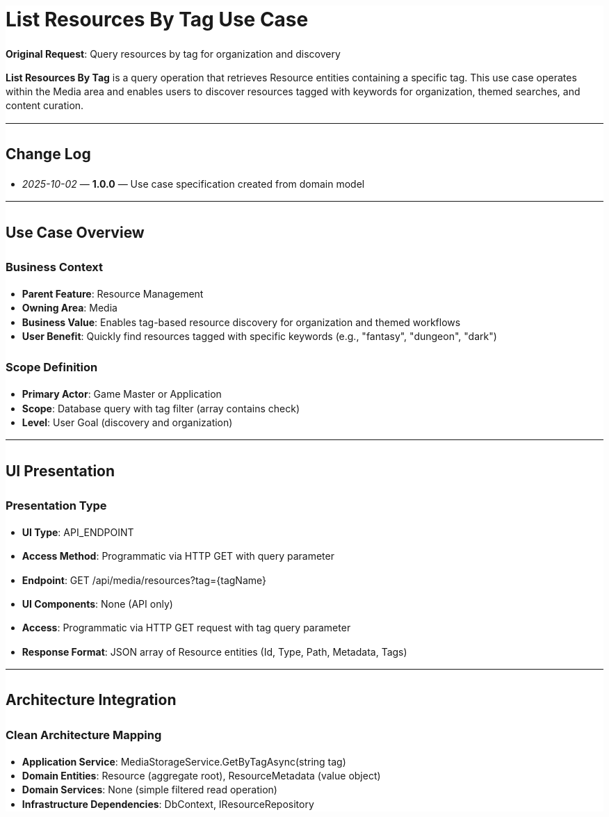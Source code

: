 # List Resources By Tag Use Case

**Original Request**: Query resources by tag for organization and discovery

**List Resources By Tag** is a query operation that retrieves Resource entities containing a specific tag. This use case operates within the Media area and enables users to discover resources tagged with keywords for organization, themed searches, and content curation.

---

## Change Log
- *2025-10-02* — **1.0.0** — Use case specification created from domain model

---

## Use Case Overview

### Business Context
- **Parent Feature**: Resource Management
- **Owning Area**: Media
- **Business Value**: Enables tag-based resource discovery for organization and themed workflows
- **User Benefit**: Quickly find resources tagged with specific keywords (e.g., "fantasy", "dungeon", "dark")

### Scope Definition
- **Primary Actor**: Game Master or Application
- **Scope**: Database query with tag filter (array contains check)
- **Level**: User Goal (discovery and organization)

---

## UI Presentation

### Presentation Type
- **UI Type**: API_ENDPOINT
- **Access Method**: Programmatic via HTTP GET with query parameter

- **Endpoint**: GET /api/media/resources?tag={tagName}
- **UI Components**: None (API only)
- **Access**: Programmatic via HTTP GET request with tag query parameter
- **Response Format**: JSON array of Resource entities (Id, Type, Path, Metadata, Tags)

---

## Architecture Integration

### Clean Architecture Mapping
- **Application Service**: MediaStorageService.GetByTagAsync(string tag)
- **Domain Entities**: Resource (aggregate root), ResourceMetadata (value object)
- **Domain Services**: None (simple filtered read operation)
- **Infrastructure Dependencies**: DbContext, IResourceRepository
